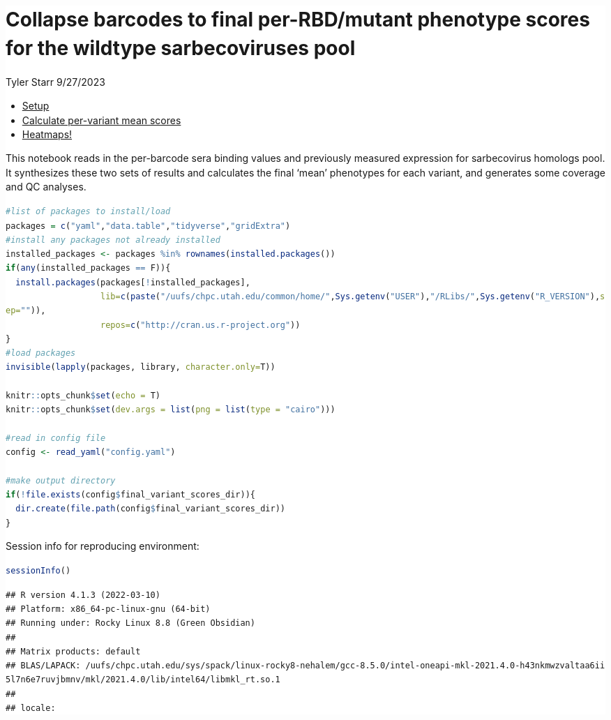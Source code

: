 Collapse barcodes to final per-RBD/mutant phenotype scores for the
wildtype sarbecoviruses pool
================
Tyler Starr
9/27/2023

- <a href="#setup" id="toc-setup">Setup</a>
- <a href="#calculate-per-variant-mean-scores"
  id="toc-calculate-per-variant-mean-scores">Calculate per-variant mean
  scores</a>
- <a href="#heatmaps" id="toc-heatmaps">Heatmaps!</a>

This notebook reads in the per-barcode sera binding values and
previously measured expression for sarbecovirus homologs pool. It
synthesizes these two sets of results and calculates the final ‘mean’
phenotypes for each variant, and generates some coverage and QC
analyses.

``` r
#list of packages to install/load
packages = c("yaml","data.table","tidyverse","gridExtra")
#install any packages not already installed
installed_packages <- packages %in% rownames(installed.packages())
if(any(installed_packages == F)){
  install.packages(packages[!installed_packages],
                   lib=c(paste("/uufs/chpc.utah.edu/common/home/",Sys.getenv("USER"),"/RLibs/",Sys.getenv("R_VERSION"),sep="")),
                   repos=c("http://cran.us.r-project.org"))
}
#load packages
invisible(lapply(packages, library, character.only=T))

knitr::opts_chunk$set(echo = T)
knitr::opts_chunk$set(dev.args = list(png = list(type = "cairo")))

#read in config file
config <- read_yaml("config.yaml")

#make output directory
if(!file.exists(config$final_variant_scores_dir)){
  dir.create(file.path(config$final_variant_scores_dir))
}
```

Session info for reproducing environment:

``` r
sessionInfo()
```

    ## R version 4.1.3 (2022-03-10)
    ## Platform: x86_64-pc-linux-gnu (64-bit)
    ## Running under: Rocky Linux 8.8 (Green Obsidian)
    ## 
    ## Matrix products: default
    ## BLAS/LAPACK: /uufs/chpc.utah.edu/sys/spack/linux-rocky8-nehalem/gcc-8.5.0/intel-oneapi-mkl-2021.4.0-h43nkmwzvaltaa6ii5l7n6e7ruvjbmnv/mkl/2021.4.0/lib/intel64/libmkl_rt.so.1
    ## 
    ## locale: